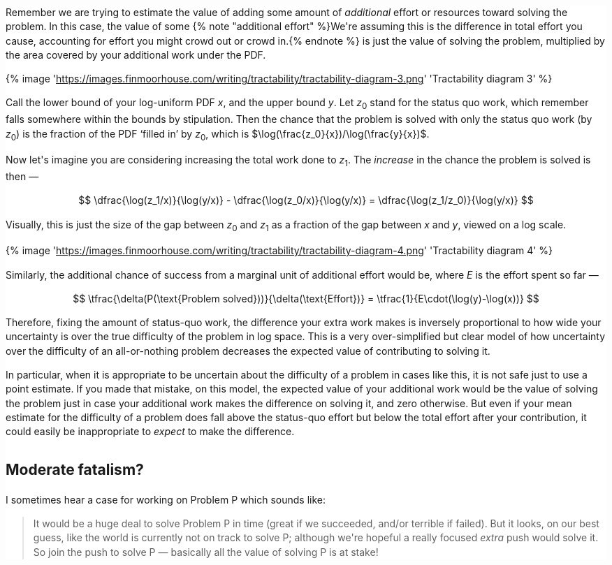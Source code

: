 Remember we are trying to estimate the value of adding some amount of *additional* effort or resources toward solving the problem. In this case, the value of some {% note "additional effort" %}We're assuming this is the difference in total effort you cause, accounting for effort you might crowd out or crowd in.{% endnote %} is just the value of solving the problem, multiplied by the area covered by your additional work under the PDF.

{% image 'https://images.finmoorhouse.com/writing/tractability/tractability-diagram-3.png' 'Tractability diagram 3' %}

Call the lower bound of your log-uniform PDF $x$, and the upper bound $y$. Let $z_0$ stand for the status quo work, which remember falls somewhere within the bounds by stipulation. Then the chance that the problem is solved with only the status quo work (by $z_0$) is the fraction of the PDF ‘filled in’ by $z_0$, which is $\log(\frac{z_0}{x})/\log(\frac{y}{x})$.

Now let's imagine you are considering increasing the total work done to $z_1$. The *increase* in the chance the problem is solved is then —

$$
\dfrac{\log(z_1/x)}{\log(y/x)} - \dfrac{\log(z_0/x)}{\log(y/x)} = \dfrac{\log(z_1/z_0)}{\log(y/x)} 
$$


Visually, this is just the size of the gap between $z_0$ and $z_1$ as a fraction of the gap between $x$ and $y$, viewed on a log scale.

{% image 'https://images.finmoorhouse.com/writing/tractability/tractability-diagram-4.png' 'Tractability diagram 4' %}

Similarly, the additional chance of success from a marginal unit of additional effort would be, where $E$ is the effort spent so far —

$$
\tfrac{\delta(P(\text{Problem solved}))}{\delta(\text{Effort})} = \tfrac{1}{E\cdot(\log(y)-\log(x))}
$$

Therefore, fixing the amount of status-quo work, the difference your extra work makes is inversely proportional to how wide your uncertainty is over the true difficulty of the problem in log space. This is a very over-simplified but clear model of how uncertainty over the difficulty of an all-or-nothing problem decreases the expected value of contributing to solving it.

In particular, when it is appropriate to be uncertain about the difficulty of a problem in cases like this, it is not safe just to use a point estimate. If you made that mistake, on this model, the expected value of your additional work would be the value of solving the problem just in case your additional work makes the difference on solving it, and zero otherwise. But even if your mean estimate for the difficulty of a problem does fall above the status-quo effort but below the total effort after your contribution, it could easily be inappropriate to *expect* to make the difference.

## Moderate fatalism?

I sometimes hear a case for working on Problem P which sounds like:

> It would be a huge deal to solve Problem P in time (great if we succeeded, and/or terrible if failed). But it looks, on our best guess, like the world is currently not on track to solve P; although we're hopeful a really focused *extra* push would solve it. So join the push to solve P — basically all the value of solving P is at stake!
